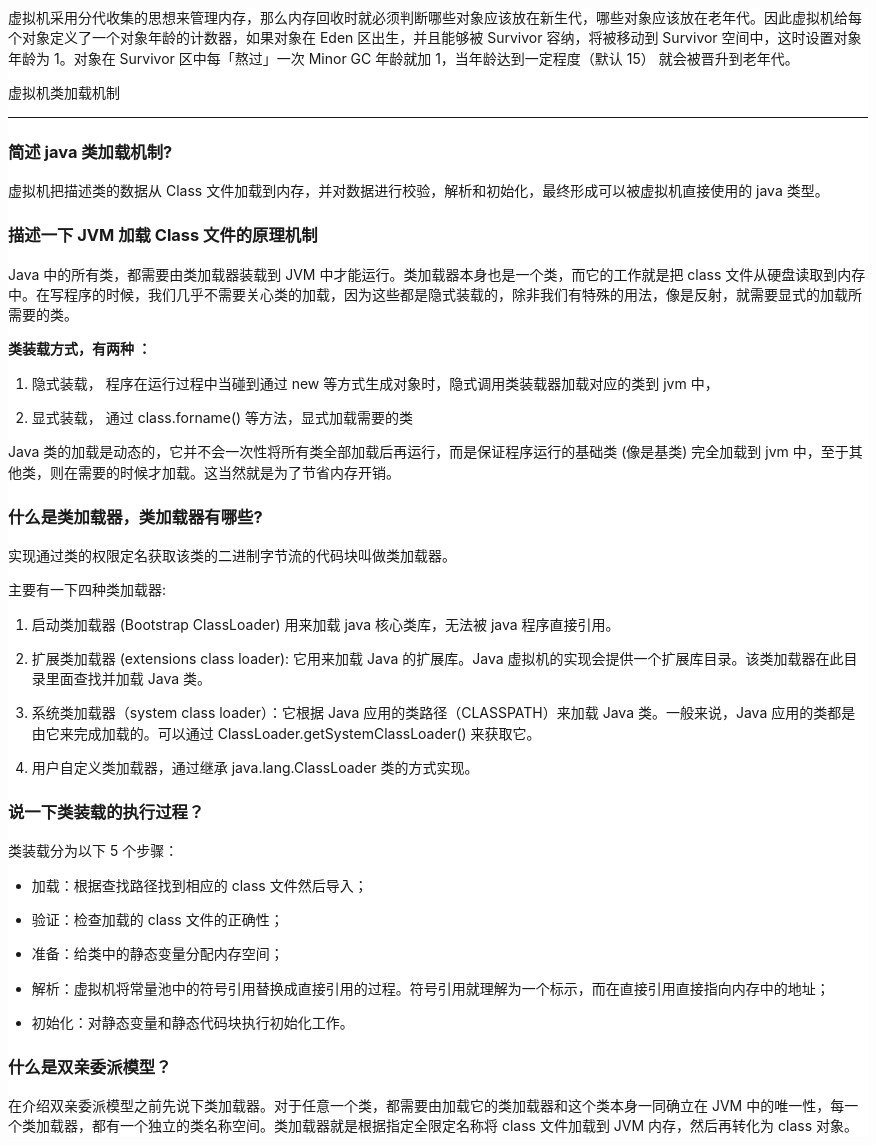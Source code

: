 虚拟机采用分代收集的思想来管理内存，那么内存回收时就必须判断哪些对象应该放在新生代，哪些对象应该放在老年代。因此虚拟机给每个对象定义了一个对象年龄的计数器，如果对象在 Eden 区出生，并且能够被 Survivor 容纳，将被移动到 Survivor 空间中，这时设置对象年龄为 1。对象在 Survivor 区中每「熬过」一次 Minor GC 年龄就加 1，当年龄达到一定程度（默认 15） 就会被晋升到老年代。

虚拟机类加载机制  

-----------

### **简述 java 类加载机制?**

虚拟机把描述类的数据从 Class 文件加载到内存，并对数据进行校验，解析和初始化，最终形成可以被虚拟机直接使用的 java 类型。

### **描述一下 JVM 加载 Class 文件的原理机制**

Java 中的所有类，都需要由类加载器装载到 JVM 中才能运行。类加载器本身也是一个类，而它的工作就是把 class 文件从硬盘读取到内存中。在写程序的时候，我们几乎不需要关心类的加载，因为这些都是隐式装载的，除非我们有特殊的用法，像是反射，就需要显式的加载所需要的类。

**类装载方式，有两种 ：**

1. 隐式装载， 程序在运行过程中当碰到通过 new 等方式生成对象时，隐式调用类装载器加载对应的类到 jvm 中，

2. 显式装载， 通过 class.forname() 等方法，显式加载需要的类

Java 类的加载是动态的，它并不会一次性将所有类全部加载后再运行，而是保证程序运行的基础类 (像是基类) 完全加载到 jvm 中，至于其他类，则在需要的时候才加载。这当然就是为了节省内存开销。

### **什么是类加载器，类加载器有哪些?**

实现通过类的权限定名获取该类的二进制字节流的代码块叫做类加载器。

主要有一下四种类加载器:

1.  启动类加载器 (Bootstrap ClassLoader) 用来加载 java 核心类库，无法被 java 程序直接引用。
    
2.  扩展类加载器 (extensions class loader): 它用来加载 Java 的扩展库。Java 虚拟机的实现会提供一个扩展库目录。该类加载器在此目录里面查找并加载 Java 类。
    
3.  系统类加载器（system class loader）：它根据 Java 应用的类路径（CLASSPATH）来加载 Java 类。一般来说，Java 应用的类都是由它来完成加载的。可以通过 ClassLoader.getSystemClassLoader() 来获取它。
    
4.  用户自定义类加载器，通过继承 java.lang.ClassLoader 类的方式实现。
    

### **说一下类装载的执行过程？**

类装载分为以下 5 个步骤：

*   加载：根据查找路径找到相应的 class 文件然后导入；
    
*   验证：检查加载的 class 文件的正确性；
    
*   准备：给类中的静态变量分配内存空间；
    
*   解析：虚拟机将常量池中的符号引用替换成直接引用的过程。符号引用就理解为一个标示，而在直接引用直接指向内存中的地址；
    
*   初始化：对静态变量和静态代码块执行初始化工作。
    

### **什么是双亲委派模型？**

在介绍双亲委派模型之前先说下类加载器。对于任意一个类，都需要由加载它的类加载器和这个类本身一同确立在 JVM 中的唯一性，每一个类加载器，都有一个独立的类名称空间。类加载器就是根据指定全限定名称将 class 文件加载到 JVM 内存，然后再转化为 class 对象。
